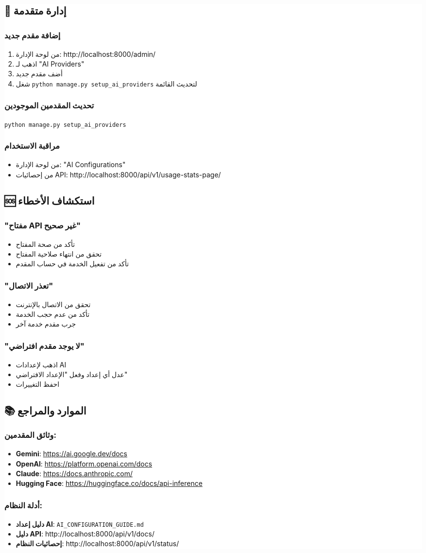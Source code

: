 ## 🔄 إدارة متقدمة

### إضافة مقدم جديد
1. من لوحة الإدارة: http://localhost:8000/admin/
2. اذهب لـ "AI Providers"
3. أضف مقدم جديد
4. شغل `python manage.py setup_ai_providers` لتحديث القائمة

### تحديث المقدمين الموجودين
```bash
python manage.py setup_ai_providers
```

### مراقبة الاستخدام
- من لوحة الإدارة: "AI Configurations"
- من إحصائيات API: http://localhost:8000/api/v1/usage-stats-page/

## 🆘 استكشاف الأخطاء

### "مفتاح API غير صحيح"
- تأكد من صحة المفتاح
- تحقق من انتهاء صلاحية المفتاح
- تأكد من تفعيل الخدمة في حساب المقدم

### "تعذر الاتصال"
- تحقق من الاتصال بالإنترنت
- تأكد من عدم حجب الخدمة
- جرب مقدم خدمة آخر

### "لا يوجد مقدم افتراضي"
- اذهب لإعدادات AI
- عدل أي إعداد وفعل "الإعداد الافتراضي"
- احفظ التغييرات

## 📚 الموارد والمراجع

### وثائق المقدمين:
- **Gemini**: https://ai.google.dev/docs
- **OpenAI**: https://platform.openai.com/docs
- **Claude**: https://docs.anthropic.com/
- **Hugging Face**: https://huggingface.co/docs/api-inference

### أدلة النظام:
- **دليل إعداد AI**: `AI_CONFIGURATION_GUIDE.md`
- **دليل API**: http://localhost:8000/api/v1/docs/
- **إحصائيات النظام**: http://localhost:8000/api/v1/status/
